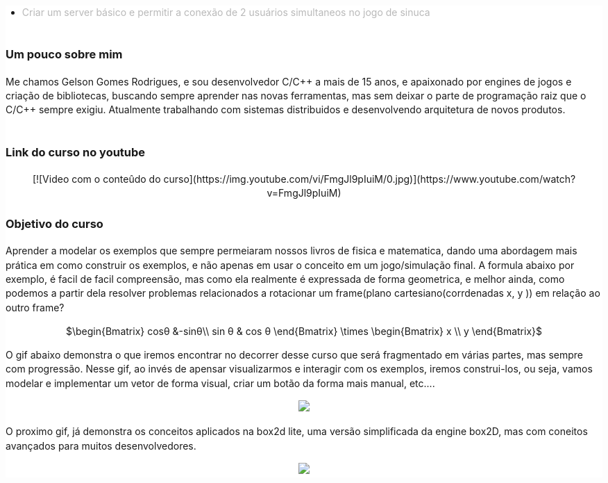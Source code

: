   * <span style="opacity: 0.3; ">Criar um server básico e permitir a conexão de 2 usuários simultaneos no jogo de sinuca</span>
#

### Um pouco sobre mim
 Me chamos Gelson Gomes Rodrigues, e sou desenvolvedor C/C++ a mais de 15 anos, e apaixonado por engines de jogos e criação de bibliotecas, buscando sempre aprender nas novas ferramentas, mas sem deixar o parte de programação raiz que o C/C++ sempre exigiu.
 Atualmente trabalhando com sistemas distribuidos e desenvolvendo arquitetura de novos produtos.
#

### Link do curso no youtube 
<center>
[![Video com o conteûdo do curso](https://img.youtube.com/vi/FmgJl9pIuiM/0.jpg)](https://www.youtube.com/watch?v=FmgJl9pIuiM)
  </center>

### Objetivo do curso

Aprender a modelar os exemplos que sempre permeiaram nossos livros de fisica e matematica, dando uma abordagem mais prática em como construir os exemplos, e não apenas em usar o conceito em um jogo/simulação final.
A formula abaixo por exemplo, é facil de facil compreensão, mas como ela realmente é expressada de forma geometrica, e melhor ainda, como podemos a partir dela resolver problemas relacionados a rotacionar um frame(plano cartesiano(corrdenadas x, y  )) em relação ao outro frame?

<center>

$\begin{Bmatrix}
cosθ &-sinθ\\
sin θ & cos θ
\end{Bmatrix} \times \begin{Bmatrix}
x \\ y
\end{Bmatrix}$

</center>


 

O gif abaixo demonstra o que iremos encontrar no decorrer desse curso que será fragmentado em várias partes, mas sempre com progressão.
Nesse gif, ao invés de apensar visualizarmos e interagir com os exemplos, iremos construi-los, ou seja, vamos modelar e implementar um vetor de forma visual, criar um botão da forma mais manual, etc....
<p align="center">
    <img src="assets/sat_examples.gif" /> 
</p>


O proximo gif, já demonstra os conceitos aplicados na box2d lite, uma versão simplificada da engine box2D, mas com coneitos avançados para muitos desenvolvedores.

<p align="center">
  <img src="assets/box2lite.gif" /> 
</p>
